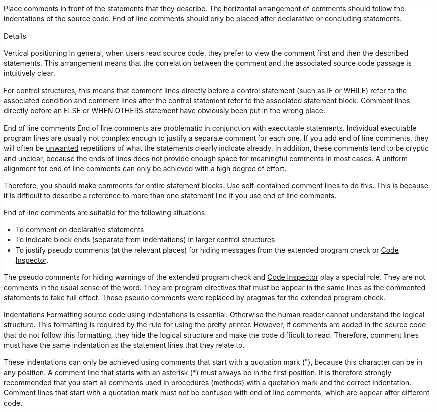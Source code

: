 Place comments in front of the statements that they describe. The horizontal arrangement of comments should follow the indentations of the source code. End of line comments should only be placed after declarative or concluding statements.

Details

Vertical positioning
In general, when users read source code, they prefer to view the comment first and then the described statements. This arrangement means that the correlation between the comment and the associated source code passage is intuitively clear.

For control structures, this means that comment lines directly before a control statement (such as IF or WHILE) refer to the associated condition and comment lines after the control statement refer to the associated statement block. Comment lines directly before an ELSE or WHEN OTHERS statement have obviously been put in the wrong place.

End of line comments
End of line comments are problematic in conjunction with executable statements. Individual executable program lines are usually not complex enough to justify a separate comment for each one. If you add end of line comments, they will often be [unwanted](https://help.sap.com/doc/abapdocu_756_index_htm/7.56/en-US/abencontent_guidl.htm "Guideline") repetitions of what the statements clearly indicate already. In addition, these comments tend to be cryptic and unclear, because the ends of lines does not provide enough space for meaningful comments in most cases. A uniform alignment for end of line comments can only be achieved with a high degree of effort.

Therefore, you should make comments for entire statement blocks. Use self-contained comment lines to do this. This is because it is difficult to describe a reference to more than one statement line if you use end of line comments.

End of line comments are suitable for the following situations:

-   To comment on declarative statements
-   To indicate block ends (separate from indentations) in larger control structures
-   To justify pseudo comments (at the relevant places) for hiding messages from the extended program check or [Code Inspector](https://help.sap.com/doc/abapdocu_756_index_htm/7.56/en-US/abencode_inspector_guidl.htm "Guideline").

The pseudo comments for hiding warnings of the extended program check and [Code Inspector](https://help.sap.com/doc/abapdocu_756_index_htm/7.56/en-US/abencode_inspector_guidl.htm "Guideline") play a special role. They are not comments in the usual sense of the word. They are program directives that must be appear in the same lines as the commented statements to take full effect. These pseudo comments were replaced by pragmas for the extended program check.

Indentations
Formatting source code using indentations is essential. Otherwise the human reader cannot understand the logical structure. This formatting is required by the rule for using the [pretty printer](https://help.sap.com/doc/abapdocu_756_index_htm/7.56/en-US/abenuse_pretty_printer_guidl.htm "Guideline"). However, if comments are added in the source code that do not follow this formatting, they hide the logical structure and make the code difficult to read. Therefore, comment lines must have the same indentation as the statement lines that they relate to.

These indentations can only be achieved using comments that start with a quotation mark ("), because this character can be in any position. A comment line that starts with an asterisk (\*) must always be in the first position. It is therefore strongly recommended that you start all comments used in procedures ([methods](https://help.sap.com/doc/abapdocu_756_index_htm/7.56/en-US/abenuse_operand_position_guidl.htm "Guideline")) with a quotation mark and the correct indentation. Comment lines that start with a quotation mark must not be confused with end of line comments, which are appear after different code.
